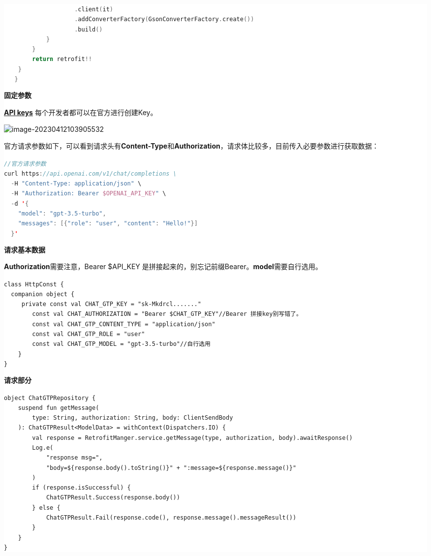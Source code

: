 ```kotlin
                    .client(it)
                    .addConverterFactory(GsonConverterFactory.create())
                    .build()
            }
        }
        return retrofit!!
    }
   } 
```

**固定参数**

[**API keys**](https://platform.openai.com/account/api-keys) 每个开发者都可以在官方进行创建Key。

![image-20230412103905532](https://gitee.com/LuHenChang/blog_pic/raw/master/image-20230412103905532.png)

官方请求参数如下，可以看到请求头有**Content-Type**和**Authorization**，请求体比较多，目前传入必要参数进行获取数据：

```kotlin
//官方请求参数
curl https://api.openai.com/v1/chat/completions \
  -H "Content-Type: application/json" \
  -H "Authorization: Bearer $OPENAI_API_KEY" \
  -d '{
    "model": "gpt-3.5-turbo",
    "messages": [{"role": "user", "content": "Hello!"}]
  }'
```

**请求基本数据**

**Authorization**需要注意，Bearer $API_KEY  是拼接起来的，别忘记前缀Bearer。**model**需要自行选用。

```
class HttpConst {
  companion object {
     private const val CHAT_GTP_KEY = "sk-Mkdrcl......."
        const val CHAT_AUTHORIZATION = "Bearer $CHAT_GTP_KEY"//Bearer 拼接key别写错了。
        const val CHAT_GTP_CONTENT_TYPE = "application/json"
        const val CHAT_GTP_ROLE = "user"
        const val CHAT_GTP_MODEL = "gpt-3.5-turbo"//自行选用
    }
}
```

**请求部分**

```
object ChatGTPRepository {
    suspend fun getMessage(
        type: String, authorization: String, body: ClientSendBody
    ): ChatGTPResult<ModelData> = withContext(Dispatchers.IO) {
        val response = RetrofitManger.service.getMessage(type, authorization, body).awaitResponse()
        Log.e(
            "response msg=",
            "body=${response.body().toString()}" + ":message=${response.message()}"
        )
        if (response.isSuccessful) {
            ChatGTPResult.Success(response.body())
        } else {
            ChatGTPResult.Fail(response.code(), response.message().messageResult())
        }
    }
} 
```
